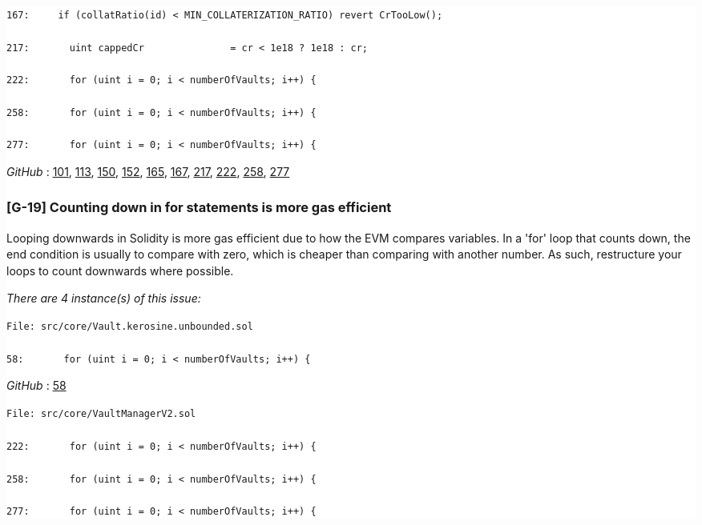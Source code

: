 ```solidity
167:     if (collatRatio(id) < MIN_COLLATERIZATION_RATIO) revert CrTooLow(); 

217:       uint cappedCr               = cr < 1e18 ? 1e18 : cr;

222:       for (uint i = 0; i < numberOfVaults; i++) {

258:       for (uint i = 0; i < numberOfVaults; i++) {

277:       for (uint i = 0; i < numberOfVaults; i++) {

```


*GitHub* : [101](https://github.com/code-423n4/2024-04-dyad/blob/main/src/core/VaultManagerV2.sol#L101-L101), [113](https://github.com/code-423n4/2024-04-dyad/blob/main/src/core/VaultManagerV2.sol#L113-L113), [150](https://github.com/code-423n4/2024-04-dyad/blob/main/src/core/VaultManagerV2.sol#L150-L150), [152](https://github.com/code-423n4/2024-04-dyad/blob/main/src/core/VaultManagerV2.sol#L152-L152), [165](https://github.com/code-423n4/2024-04-dyad/blob/main/src/core/VaultManagerV2.sol#L165-L165), [167](https://github.com/code-423n4/2024-04-dyad/blob/main/src/core/VaultManagerV2.sol#L167-L167), [217](https://github.com/code-423n4/2024-04-dyad/blob/main/src/core/VaultManagerV2.sol#L217-L217), [222](https://github.com/code-423n4/2024-04-dyad/blob/main/src/core/VaultManagerV2.sol#L222-L222), [258](https://github.com/code-423n4/2024-04-dyad/blob/main/src/core/VaultManagerV2.sol#L258-L258), [277](https://github.com/code-423n4/2024-04-dyad/blob/main/src/core/VaultManagerV2.sol#L277-L277)

### [G-19]<a name="g-19"></a> Counting down in for statements is more gas efficient

Looping downwards in Solidity is more gas efficient due to how the EVM compares variables. In a 'for' loop that counts down, the end condition is usually to compare with zero, which is cheaper than comparing with another number. As such, restructure your loops to count downwards where possible.

*There are 4 instance(s) of this issue:*

```solidity
File: src/core/Vault.kerosine.unbounded.sol

58:       for (uint i = 0; i < numberOfVaults; i++) {

```



*GitHub* : [58](https://github.com/code-423n4/2024-04-dyad/blob/main/src/core/Vault.kerosine.unbounded.sol#L58-L58)

```solidity
File: src/core/VaultManagerV2.sol

222:       for (uint i = 0; i < numberOfVaults; i++) {

258:       for (uint i = 0; i < numberOfVaults; i++) {

277:       for (uint i = 0; i < numberOfVaults; i++) {

```
